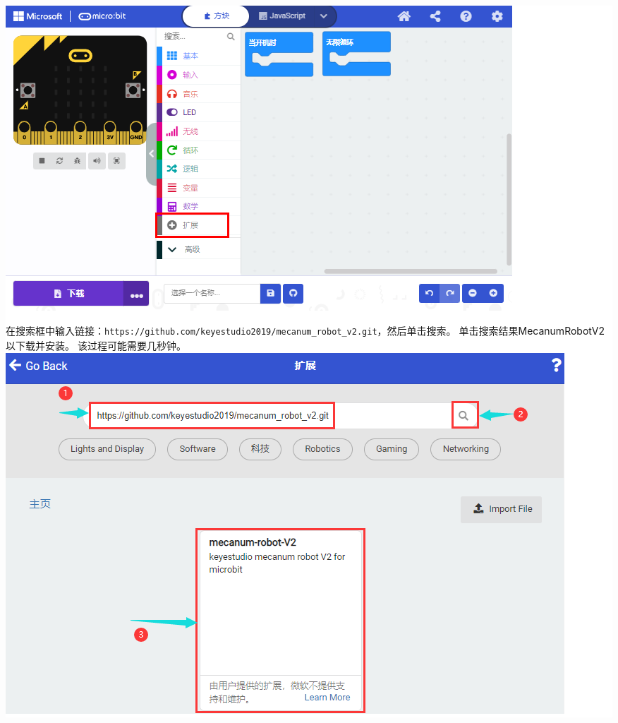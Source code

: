![Img](./media/img-20230417131804.png)

在搜索框中输入链接：`https://github.com/keyestudio2019/mecanum_robot_v2.git`，然后单击搜索。 
单击搜索结果MecanumRobotV2以下载并安装。 该过程可能需要几秒钟。
![Img](./media/img-20230426114703.png)
